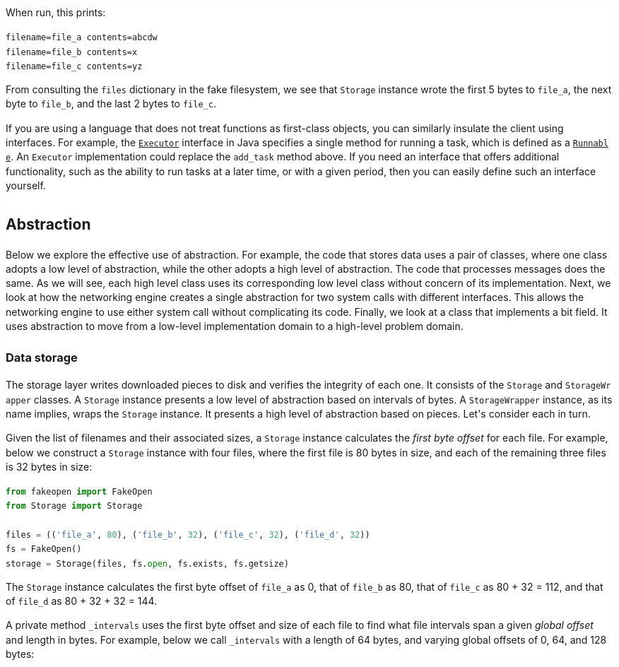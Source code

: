 When run, this prints:

```text
filename=file_a contents=abcdw
filename=file_b contents=x
filename=file_c contents=yz
```

From consulting the `files` dictionary in the fake filesystem, we see that `Storage` instance wrote the first 5 bytes to `file_a`, the next byte to `file_b`, and the last 2 bytes to `file_c`.

If you are using a language that does not treat functions as first-class objects, you can similarly insulate the client using interfaces. For example, the [`Executor`](http://docs.oracle.com/javase/7/docs/api/java/util/concurrent/Executor.html) interface in Java specifies a single method for running a task, which is defined as a [`Runnable`](http://docs.oracle.com/javase/7/docs/api/java/lang/Runnable.html). An `Executor` implementation could replace the `add_task` method above. If you need an interface that offers additional functionality, such as the ability to run tasks at a later time, or with a given period, then you can easily define such an interface yourself.

## Abstraction

Below we explore the effective use of abstraction. For example, the code that stores data uses a pair of classes, where one class adopts a low level of abstraction, while the other adopts a high level of abstraction. The code that processes messages does the same. As we will see, each high level class uses its corresponding low level class without concern of its implementation. Next, we look at how the networking engine creates a single abstraction for two system calls with different interfaces. This allows the networking engine to use either system call without complicating its code. Finally, we look at a class that implements a bit field. It uses abstraction to move from a low-level implementation domain to a high-level problem domain.

### Data storage

The storage layer writes downloaded pieces to disk and verifies the integrity of each one. It consists of the `Storage` and `StorageWrapper` classes. A `Storage` instance presents a low level of abstraction based on intervals of bytes. A `StorageWrapper` instance, as its name implies, wraps the `Storage` instance. It presents a high level of abstraction based on pieces. Let's consider each in turn.

Given the list of filenames and their associated sizes, a `Storage` instance calculates the *first byte offset* for each file. For example, below we construct a `Storage` instance with four files, where the first file is 80 bytes in size, and each of the remaining three files is 32 bytes in size:

```python
from fakeopen import FakeOpen
from Storage import Storage

files = (('file_a', 80), ('file_b', 32), ('file_c', 32), ('file_d', 32))
fs = FakeOpen()
storage = Storage(files, fs.open, fs.exists, fs.getsize)
```

The `Storage` instance calculates the first byte offset of `file_a` as 0, that of `file_b` as 80, that of `file_c` as 80 + 32 = 112, and that of `file_d` as 80 + 32 + 32 = 144.

A private method `_intervals` uses the first byte offset and size of each file to find what file intervals span a given *global offset* and length in bytes. For example, below we call `_intervals` with a length of 64 bytes, and varying global offsets of 0, 64, and 128 bytes:
